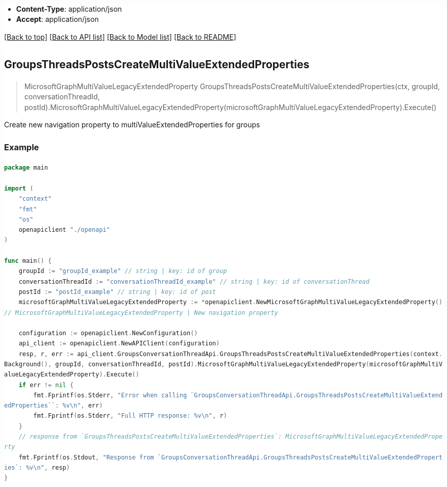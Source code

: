 - **Content-Type**: application/json
- **Accept**: application/json

[[Back to top]](#) [[Back to API list]](../README.md#documentation-for-api-endpoints)
[[Back to Model list]](../README.md#documentation-for-models)
[[Back to README]](../README.md)


## GroupsThreadsPostsCreateMultiValueExtendedProperties

> MicrosoftGraphMultiValueLegacyExtendedProperty GroupsThreadsPostsCreateMultiValueExtendedProperties(ctx, groupId, conversationThreadId, postId).MicrosoftGraphMultiValueLegacyExtendedProperty(microsoftGraphMultiValueLegacyExtendedProperty).Execute()

Create new navigation property to multiValueExtendedProperties for groups



### Example

```go
package main

import (
    "context"
    "fmt"
    "os"
    openapiclient "./openapi"
)

func main() {
    groupId := "groupId_example" // string | key: id of group
    conversationThreadId := "conversationThreadId_example" // string | key: id of conversationThread
    postId := "postId_example" // string | key: id of post
    microsoftGraphMultiValueLegacyExtendedProperty := *openapiclient.NewMicrosoftGraphMultiValueLegacyExtendedProperty() // MicrosoftGraphMultiValueLegacyExtendedProperty | New navigation property

    configuration := openapiclient.NewConfiguration()
    api_client := openapiclient.NewAPIClient(configuration)
    resp, r, err := api_client.GroupsConversationThreadApi.GroupsThreadsPostsCreateMultiValueExtendedProperties(context.Background(), groupId, conversationThreadId, postId).MicrosoftGraphMultiValueLegacyExtendedProperty(microsoftGraphMultiValueLegacyExtendedProperty).Execute()
    if err != nil {
        fmt.Fprintf(os.Stderr, "Error when calling `GroupsConversationThreadApi.GroupsThreadsPostsCreateMultiValueExtendedProperties``: %v\n", err)
        fmt.Fprintf(os.Stderr, "Full HTTP response: %v\n", r)
    }
    // response from `GroupsThreadsPostsCreateMultiValueExtendedProperties`: MicrosoftGraphMultiValueLegacyExtendedProperty
    fmt.Fprintf(os.Stdout, "Response from `GroupsConversationThreadApi.GroupsThreadsPostsCreateMultiValueExtendedProperties`: %v\n", resp)
}
```

